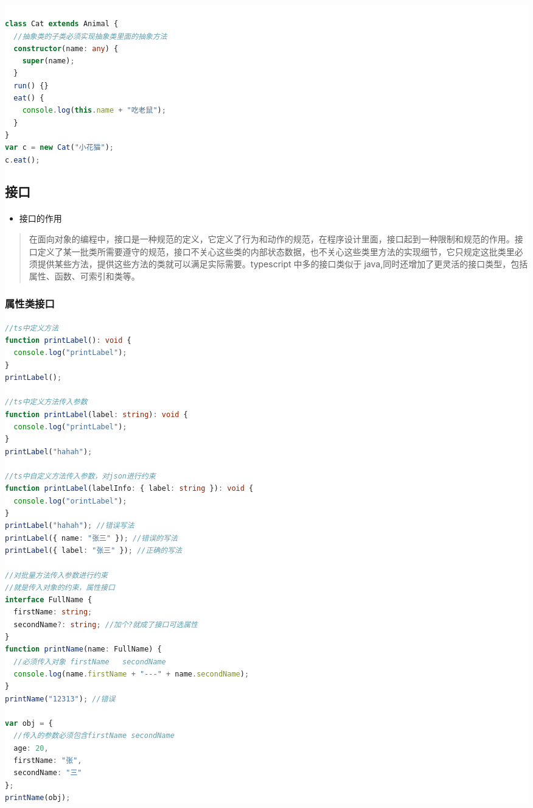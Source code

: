 ```typescript

class Cat extends Animal {
  //抽象类的子类必须实现抽象类里面的抽象方法
  constructor(name: any) {
    super(name);
  }
  run() {}
  eat() {
    console.log(this.name + "吃老鼠");
  }
}
var c = new Cat("小花猫");
c.eat();
```

## 接口

- 接口的作用

> 在面向对象的编程中，接口是一种规范的定义，它定义了行为和动作的规范，在程序设计里面，接口起到一种限制和规范的作用。接口定义了某一批类所需要遵守的规范，接口不关心这些类的内部状态数据，也不关心这些类里方法的实现细节，它只规定这批类里必须提供某些方法，提供这些方法的类就可以满足实际需要。typescript 中多的接口类似于 java,同时还增加了更灵活的接口类型，包括属性、函数、可索引和类等。

### 属性类接口

```typescript
//ts中定义方法
function printLabel(): void {
  console.log("printLabel");
}
printLabel();

//ts中定义方法传入参数
function printLabel(label: string): void {
  console.log("printLabel");
}
printLabel("hahah");

//ts中自定义方法传入参数，对json进行约束
function printLabel(labelInfo: { label: string }): void {
  console.log("orintLabel");
}
printLabel("hahah"); //错误写法
printLabel({ name: "张三" }); //错误的写法
printLabel({ label: "张三" }); //正确的写法

//对批量方法传入参数进行约束
//就是传入对象的约束，属性接口
interface FullName {
  firstName: string;
  secondName?: string; //加个?就成了接口可选属性
}
function printName(name: FullName) {
  //必须传入对象 firstName   secondName
  console.log(name.firstName + "---" + name.secondName);
}
printName("12313"); //错误

var obj = {
  //传入的参数必须包含firstName secondName
  age: 20,
  firstName: "张",
  secondName: "三"
};
printName(obj);
```